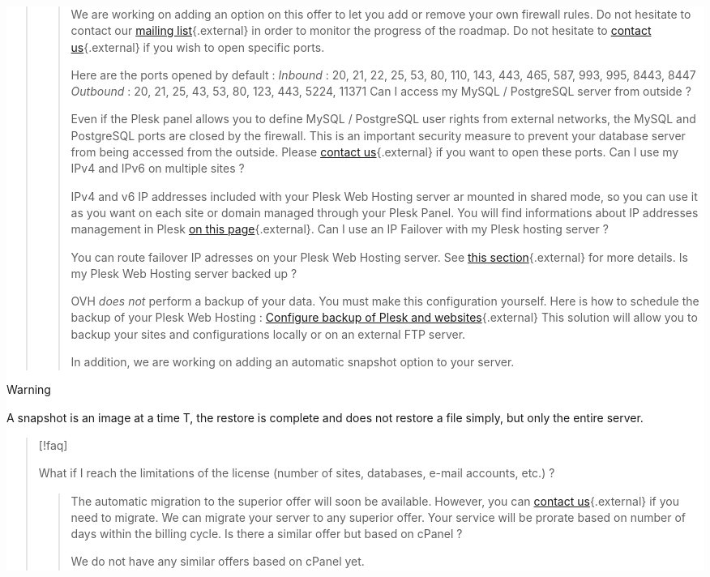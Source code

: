 >> We are working on adding an option on this offer to let you add or remove your own firewall rules. Do not hesitate to contact our [mailing list](#contact_us){.external} in order to monitor the progress of the roadmap.
>> Do not hesitate to [contact us](#contact_us){.external} if you wish to open specific ports.
>> 
>> Here are the ports opened by default :
>> *Inbound* : 20, 21, 22, 25, 53, 80, 110, 143, 443, 465, 587, 993, 995, 8443, 8447
>> *Outbound* : 20, 21, 25, 43, 53, 80, 123, 443, 5224, 11371
> Can I access my MySQL / PostgreSQL server from outside ?
>> 
>> Even if the Plesk panel allows you to define MySQL / PostgreSQL user rights from external networks, the MySQL and PostgreSQL ports are closed by the firewall.
>> This is an important security measure to prevent your database server from being accessed from the outside.
>> Please [contact us](#contact_us){.external} if you want to open these ports.
> Can I use my IPv4 and IPv6 on multiple sites ?
>> 
>> IPv4 and v6 IP addresses included with your Plesk Web Hosting server ar mounted in shared mode, so you can use it as you want on each site or domain managed through your Plesk Panel.
>> You will find informations about IP addresses management in Plesk [on this page](https://docs.plesk.com/en-US/onyx/reseller-guide/becoming-familiar-with-plesk/viewing-your-subscription-properties/viewing-ip-addresses.59864/){.external}.
> Can I use an IP Failover with my Plesk hosting server ?
>> 
>> You can route failover IP adresses on your Plesk Web Hosting server. See [this section](#ipfo){.external} for more details.
> Is my Plesk Web Hosting server backed up ?
>> 
>> OVH *does not* perform a backup of your data. You must make this configuration yourself.
>> Here is how to schedule the backup of your Plesk Web Hosting : [Configure backup of Plesk and websites](http://docs.plesk.com/en-US/onyx/customer-guide/advanced-backing-up-and-recovering-websites.69566/){.external}
>> This solution will allow you to backup your sites and configurations locally or on an external FTP server.
>> 
>> In addition, we are working on adding an automatic snapshot option to your server.
>


> [!warning]
>
> A snapshot is an image at a time T, the restore is complete and does not restore a file simply, but only the entire server.
> 


> [!faq]
>
> What if I reach the limitations of the license (number of sites, databases, e-mail accounts, etc.) ?
>> 
>> The automatic migration to the superior offer will soon be available. However, you can [contact us](#contact_us){.external} if you need to migrate. We can migrate your server to any superior offer. Your service will be prorate based on number of days within the billing cycle.
> Is there a similar offer but based on cPanel ?
>> 
>> We do not have any similar offers based on cPanel yet.
>